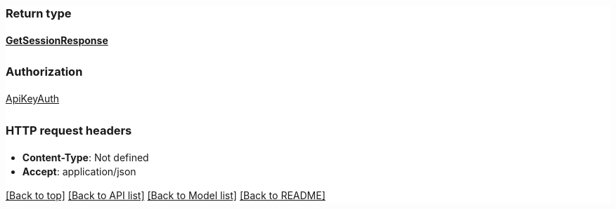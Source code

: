 ### Return type

[**GetSessionResponse**](GetSessionResponse.md)

### Authorization

[ApiKeyAuth](../README.md#ApiKeyAuth)

### HTTP request headers

- **Content-Type**: Not defined
- **Accept**: application/json

[[Back to top]](#) [[Back to API list]](../README.md#documentation-for-api-endpoints)
[[Back to Model list]](../README.md#documentation-for-models)
[[Back to README]](../README.md)

